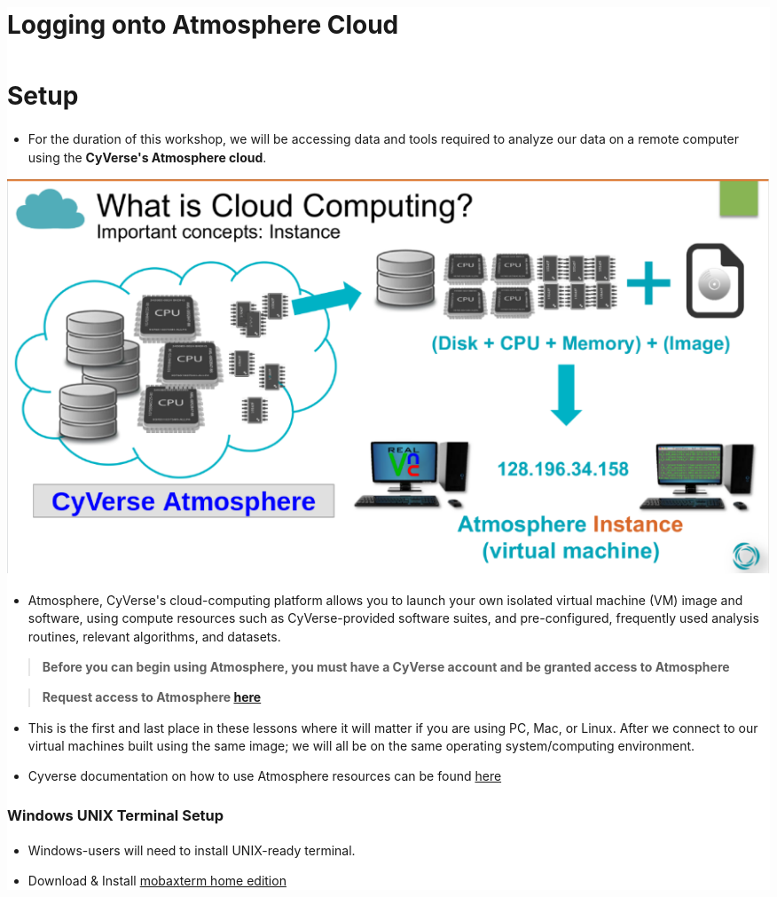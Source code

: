 Logging onto Atmosphere Cloud
===

# Setup

- For the duration of this workshop, we will be accessing data and tools required to analyze our data on a remote computer using the **CyVerse's Atmosphere cloud**.

![](/img/setup1.png)

- Atmosphere, CyVerse's cloud-computing platform allows you to launch your own isolated virtual machine (VM) image and software, using compute resources such as CyVerse-provided software suites, and pre-configured, frequently used analysis routines, relevant algorithms, and datasets. 

> **Before you can begin using Atmosphere, you must have a CyVerse account and be granted access to Atmosphere**

> **Request access to Atmosphere [here](https://user.cyverse.org/services/available)**

- This is the first and last place in these lessons where it will matter if you are using PC, Mac, or Linux. After we connect to our virtual machines built using the same image; we will all be on the same operating system/computing environment.

- Cyverse documentation on how to use Atmosphere resources can be found [here](https://learning.cyverse.org/projects/atmosphere-guide/en/latest/index.html)

### Windows UNIX Terminal Setup

- Windows-users will need to install UNIX-ready terminal.

- Download & Install [mobaxterm home edition](http://mobaxterm.mobatek.net/download-home-edition.html)
